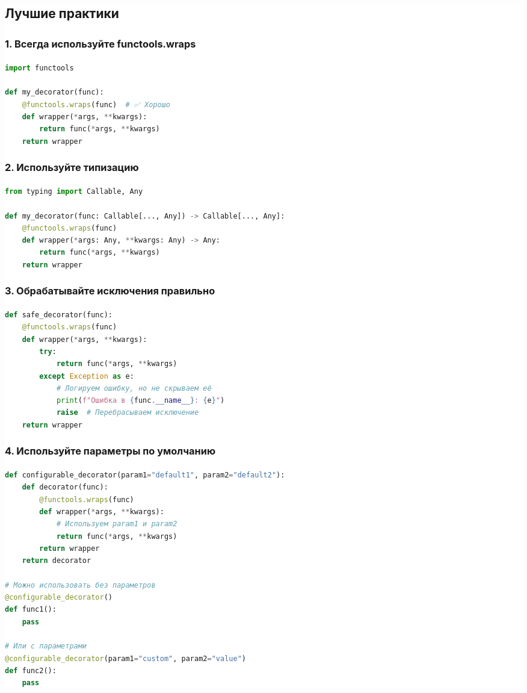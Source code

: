 ## Лучшие практики

### 1. Всегда используйте functools.wraps
```python
import functools

def my_decorator(func):
    @functools.wraps(func)  # ✅ Хорошо
    def wrapper(*args, **kwargs):
        return func(*args, **kwargs)
    return wrapper
```

### 2. Используйте типизацию
```python
from typing import Callable, Any

def my_decorator(func: Callable[..., Any]) -> Callable[..., Any]:
    @functools.wraps(func)
    def wrapper(*args: Any, **kwargs: Any) -> Any:
        return func(*args, **kwargs)
    return wrapper
```

### 3. Обрабатывайте исключения правильно
```python
def safe_decorator(func):
    @functools.wraps(func)
    def wrapper(*args, **kwargs):
        try:
            return func(*args, **kwargs)
        except Exception as e:
            # Логируем ошибку, но не скрываем её
            print(f"Ошибка в {func.__name__}: {e}")
            raise  # Перебрасываем исключение
    return wrapper
```

### 4. Используйте параметры по умолчанию
```python
def configurable_decorator(param1="default1", param2="default2"):
    def decorator(func):
        @functools.wraps(func)
        def wrapper(*args, **kwargs):
            # Используем param1 и param2
            return func(*args, **kwargs)
        return wrapper
    return decorator

# Можно использовать без параметров
@configurable_decorator()
def func1():
    pass

# Или с параметрами
@configurable_decorator(param1="custom", param2="value")
def func2():
    pass
```
